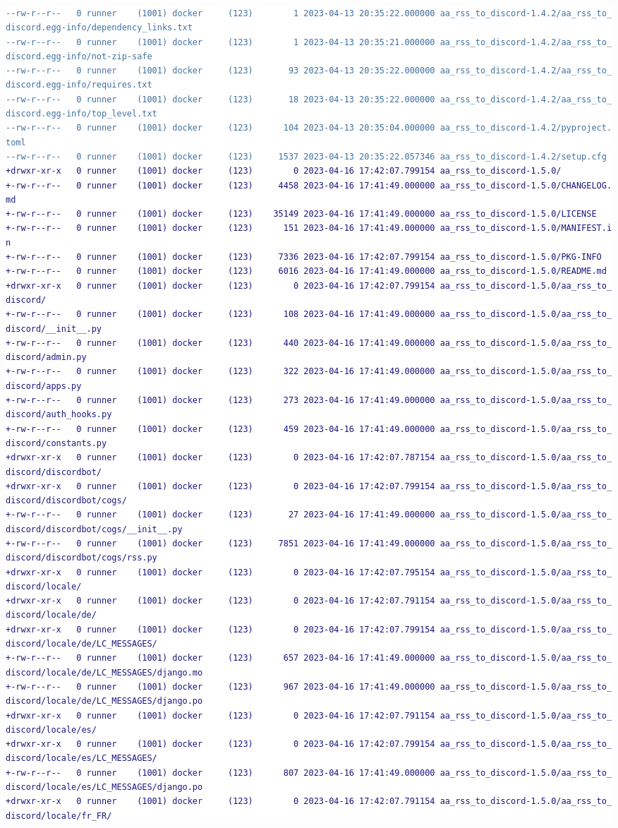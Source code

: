 ```diff
--rw-r--r--   0 runner    (1001) docker     (123)        1 2023-04-13 20:35:22.000000 aa_rss_to_discord-1.4.2/aa_rss_to_discord.egg-info/dependency_links.txt
--rw-r--r--   0 runner    (1001) docker     (123)        1 2023-04-13 20:35:21.000000 aa_rss_to_discord-1.4.2/aa_rss_to_discord.egg-info/not-zip-safe
--rw-r--r--   0 runner    (1001) docker     (123)       93 2023-04-13 20:35:22.000000 aa_rss_to_discord-1.4.2/aa_rss_to_discord.egg-info/requires.txt
--rw-r--r--   0 runner    (1001) docker     (123)       18 2023-04-13 20:35:22.000000 aa_rss_to_discord-1.4.2/aa_rss_to_discord.egg-info/top_level.txt
--rw-r--r--   0 runner    (1001) docker     (123)      104 2023-04-13 20:35:04.000000 aa_rss_to_discord-1.4.2/pyproject.toml
--rw-r--r--   0 runner    (1001) docker     (123)     1537 2023-04-13 20:35:22.057346 aa_rss_to_discord-1.4.2/setup.cfg
+drwxr-xr-x   0 runner    (1001) docker     (123)        0 2023-04-16 17:42:07.799154 aa_rss_to_discord-1.5.0/
+-rw-r--r--   0 runner    (1001) docker     (123)     4458 2023-04-16 17:41:49.000000 aa_rss_to_discord-1.5.0/CHANGELOG.md
+-rw-r--r--   0 runner    (1001) docker     (123)    35149 2023-04-16 17:41:49.000000 aa_rss_to_discord-1.5.0/LICENSE
+-rw-r--r--   0 runner    (1001) docker     (123)      151 2023-04-16 17:41:49.000000 aa_rss_to_discord-1.5.0/MANIFEST.in
+-rw-r--r--   0 runner    (1001) docker     (123)     7336 2023-04-16 17:42:07.799154 aa_rss_to_discord-1.5.0/PKG-INFO
+-rw-r--r--   0 runner    (1001) docker     (123)     6016 2023-04-16 17:41:49.000000 aa_rss_to_discord-1.5.0/README.md
+drwxr-xr-x   0 runner    (1001) docker     (123)        0 2023-04-16 17:42:07.799154 aa_rss_to_discord-1.5.0/aa_rss_to_discord/
+-rw-r--r--   0 runner    (1001) docker     (123)      108 2023-04-16 17:41:49.000000 aa_rss_to_discord-1.5.0/aa_rss_to_discord/__init__.py
+-rw-r--r--   0 runner    (1001) docker     (123)      440 2023-04-16 17:41:49.000000 aa_rss_to_discord-1.5.0/aa_rss_to_discord/admin.py
+-rw-r--r--   0 runner    (1001) docker     (123)      322 2023-04-16 17:41:49.000000 aa_rss_to_discord-1.5.0/aa_rss_to_discord/apps.py
+-rw-r--r--   0 runner    (1001) docker     (123)      273 2023-04-16 17:41:49.000000 aa_rss_to_discord-1.5.0/aa_rss_to_discord/auth_hooks.py
+-rw-r--r--   0 runner    (1001) docker     (123)      459 2023-04-16 17:41:49.000000 aa_rss_to_discord-1.5.0/aa_rss_to_discord/constants.py
+drwxr-xr-x   0 runner    (1001) docker     (123)        0 2023-04-16 17:42:07.787154 aa_rss_to_discord-1.5.0/aa_rss_to_discord/discordbot/
+drwxr-xr-x   0 runner    (1001) docker     (123)        0 2023-04-16 17:42:07.799154 aa_rss_to_discord-1.5.0/aa_rss_to_discord/discordbot/cogs/
+-rw-r--r--   0 runner    (1001) docker     (123)       27 2023-04-16 17:41:49.000000 aa_rss_to_discord-1.5.0/aa_rss_to_discord/discordbot/cogs/__init__.py
+-rw-r--r--   0 runner    (1001) docker     (123)     7851 2023-04-16 17:41:49.000000 aa_rss_to_discord-1.5.0/aa_rss_to_discord/discordbot/cogs/rss.py
+drwxr-xr-x   0 runner    (1001) docker     (123)        0 2023-04-16 17:42:07.795154 aa_rss_to_discord-1.5.0/aa_rss_to_discord/locale/
+drwxr-xr-x   0 runner    (1001) docker     (123)        0 2023-04-16 17:42:07.791154 aa_rss_to_discord-1.5.0/aa_rss_to_discord/locale/de/
+drwxr-xr-x   0 runner    (1001) docker     (123)        0 2023-04-16 17:42:07.799154 aa_rss_to_discord-1.5.0/aa_rss_to_discord/locale/de/LC_MESSAGES/
+-rw-r--r--   0 runner    (1001) docker     (123)      657 2023-04-16 17:41:49.000000 aa_rss_to_discord-1.5.0/aa_rss_to_discord/locale/de/LC_MESSAGES/django.mo
+-rw-r--r--   0 runner    (1001) docker     (123)      967 2023-04-16 17:41:49.000000 aa_rss_to_discord-1.5.0/aa_rss_to_discord/locale/de/LC_MESSAGES/django.po
+drwxr-xr-x   0 runner    (1001) docker     (123)        0 2023-04-16 17:42:07.791154 aa_rss_to_discord-1.5.0/aa_rss_to_discord/locale/es/
+drwxr-xr-x   0 runner    (1001) docker     (123)        0 2023-04-16 17:42:07.799154 aa_rss_to_discord-1.5.0/aa_rss_to_discord/locale/es/LC_MESSAGES/
+-rw-r--r--   0 runner    (1001) docker     (123)      807 2023-04-16 17:41:49.000000 aa_rss_to_discord-1.5.0/aa_rss_to_discord/locale/es/LC_MESSAGES/django.po
+drwxr-xr-x   0 runner    (1001) docker     (123)        0 2023-04-16 17:42:07.791154 aa_rss_to_discord-1.5.0/aa_rss_to_discord/locale/fr_FR/
```